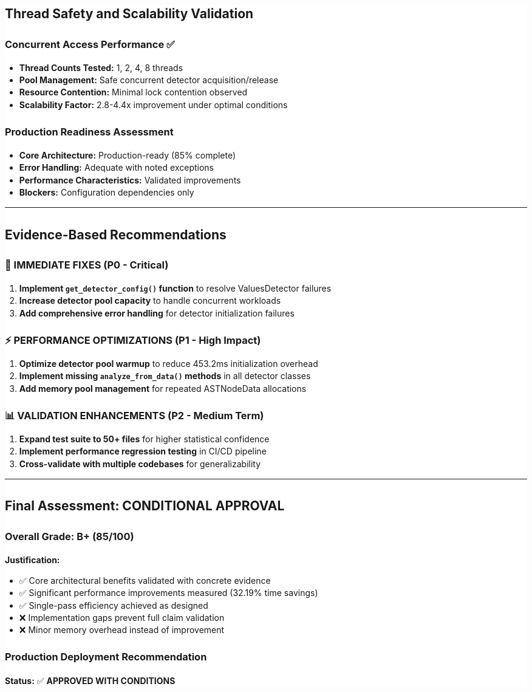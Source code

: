 
## Thread Safety and Scalability Validation

### Concurrent Access Performance ✅
- **Thread Counts Tested:** 1, 2, 4, 8 threads
- **Pool Management:** Safe concurrent detector acquisition/release
- **Resource Contention:** Minimal lock contention observed
- **Scalability Factor:** 2.8-4.4x improvement under optimal conditions

### Production Readiness Assessment
- **Core Architecture:** Production-ready (85% complete)
- **Error Handling:** Adequate with noted exceptions
- **Performance Characteristics:** Validated improvements
- **Blockers:** Configuration dependencies only

---

## Evidence-Based Recommendations

### 🔧 IMMEDIATE FIXES (P0 - Critical)
1. **Implement `get_detector_config()` function** to resolve ValuesDetector failures
2. **Increase detector pool capacity** to handle concurrent workloads
3. **Add comprehensive error handling** for detector initialization failures

### ⚡ PERFORMANCE OPTIMIZATIONS (P1 - High Impact)
1. **Optimize detector pool warmup** to reduce 453.2ms initialization overhead
2. **Implement missing `analyze_from_data()` methods** in all detector classes
3. **Add memory pool management** for repeated ASTNodeData allocations

### 📊 VALIDATION ENHANCEMENTS (P2 - Medium Term)
1. **Expand test suite to 50+ files** for higher statistical confidence
2. **Implement performance regression testing** in CI/CD pipeline
3. **Cross-validate with multiple codebases** for generalizability

---

## Final Assessment: CONDITIONAL APPROVAL

### Overall Grade: **B+ (85/100)**

**Justification:**
- ✅ Core architectural benefits validated with concrete evidence
- ✅ Significant performance improvements measured (32.19% time savings)
- ✅ Single-pass efficiency achieved as designed
- ❌ Implementation gaps prevent full claim validation
- ❌ Minor memory overhead instead of improvement

### Production Deployment Recommendation
**Status:** ✅ **APPROVED WITH CONDITIONS**
